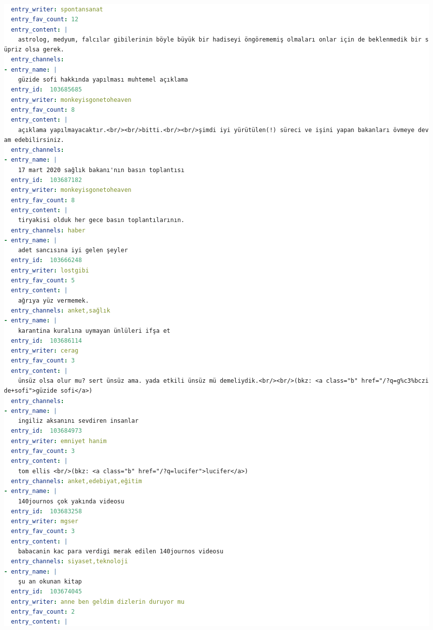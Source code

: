 ```yaml
  entry_writer: spontansanat
  entry_fav_count: 12
  entry_content: |
    astrolog, medyum, falcılar gibilerinin böyle büyük bir hadiseyi öngörememiş olmaları onlar için de beklenmedik bir süpriz olsa gerek.
  entry_channels: 
- entry_name: |
    güzide sofi hakkında yapılması muhtemel açıklama
  entry_id:  103685685
  entry_writer: monkeyisgonetoheaven
  entry_fav_count: 8
  entry_content: |
    açıklama yapılmayacaktır.<br/><br/>bitti.<br/><br/>şimdi iyi yürütülen(!) süreci ve işini yapan bakanları övmeye devam edebilirsiniz.
  entry_channels: 
- entry_name: |
    17 mart 2020 sağlık bakanı'nın basın toplantısı
  entry_id:  103687182
  entry_writer: monkeyisgonetoheaven
  entry_fav_count: 8
  entry_content: |
    tiryakisi olduk her gece basın toplantılarının.
  entry_channels: haber
- entry_name: |
    adet sancısına iyi gelen şeyler
  entry_id:  103666248
  entry_writer: lostgibi
  entry_fav_count: 5
  entry_content: |
    ağrıya yüz vermemek.
  entry_channels: anket,sağlık
- entry_name: |
    karantina kuralına uymayan ünlüleri ifşa et
  entry_id:  103686114
  entry_writer: cerag
  entry_fav_count: 3
  entry_content: |
    ünsüz olsa olur mu? sert ünsüz ama. yada etkili ünsüz mü demeliydik.<br/><br/>(bkz: <a class="b" href="/?q=g%c3%bczide+sofi">güzide sofi</a>)
  entry_channels: 
- entry_name: |
    ingiliz aksanını sevdiren insanlar
  entry_id:  103684973
  entry_writer: emniyet hanim
  entry_fav_count: 3
  entry_content: |
    tom ellis <br/>(bkz: <a class="b" href="/?q=lucifer">lucifer</a>)
  entry_channels: anket,edebiyat,eğitim
- entry_name: |
    140journos çok yakında videosu
  entry_id:  103683258
  entry_writer: mgser
  entry_fav_count: 3
  entry_content: |
    babacanin kac para verdigi merak edilen 140journos videosu
  entry_channels: siyaset,teknoloji
- entry_name: |
    şu an okunan kitap
  entry_id:  103674045
  entry_writer: anne ben geldim dizlerin duruyor mu
  entry_fav_count: 2
  entry_content: |
```